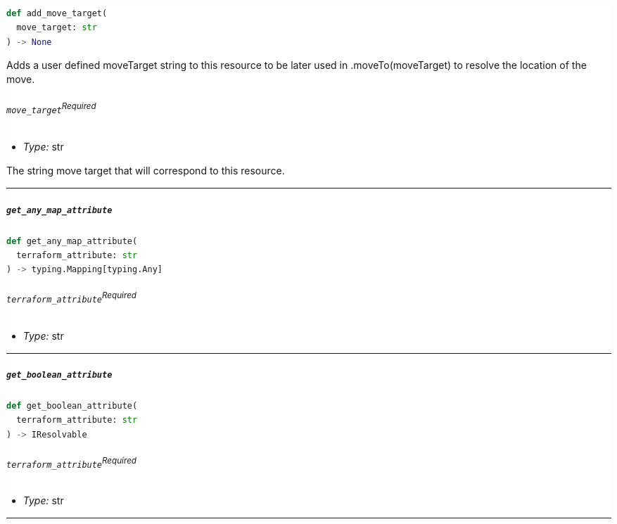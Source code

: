 ```python
def add_move_target(
  move_target: str
) -> None
```

Adds a user defined moveTarget string to this resource to be later used in .moveTo(moveTarget) to resolve the location of the move.

###### `move_target`<sup>Required</sup> <a name="move_target" id="@cdktf/provider-github.repositoryAutolinkReference.RepositoryAutolinkReference.addMoveTarget.parameter.moveTarget"></a>

- *Type:* str

The string move target that will correspond to this resource.

---

##### `get_any_map_attribute` <a name="get_any_map_attribute" id="@cdktf/provider-github.repositoryAutolinkReference.RepositoryAutolinkReference.getAnyMapAttribute"></a>

```python
def get_any_map_attribute(
  terraform_attribute: str
) -> typing.Mapping[typing.Any]
```

###### `terraform_attribute`<sup>Required</sup> <a name="terraform_attribute" id="@cdktf/provider-github.repositoryAutolinkReference.RepositoryAutolinkReference.getAnyMapAttribute.parameter.terraformAttribute"></a>

- *Type:* str

---

##### `get_boolean_attribute` <a name="get_boolean_attribute" id="@cdktf/provider-github.repositoryAutolinkReference.RepositoryAutolinkReference.getBooleanAttribute"></a>

```python
def get_boolean_attribute(
  terraform_attribute: str
) -> IResolvable
```

###### `terraform_attribute`<sup>Required</sup> <a name="terraform_attribute" id="@cdktf/provider-github.repositoryAutolinkReference.RepositoryAutolinkReference.getBooleanAttribute.parameter.terraformAttribute"></a>

- *Type:* str

---
